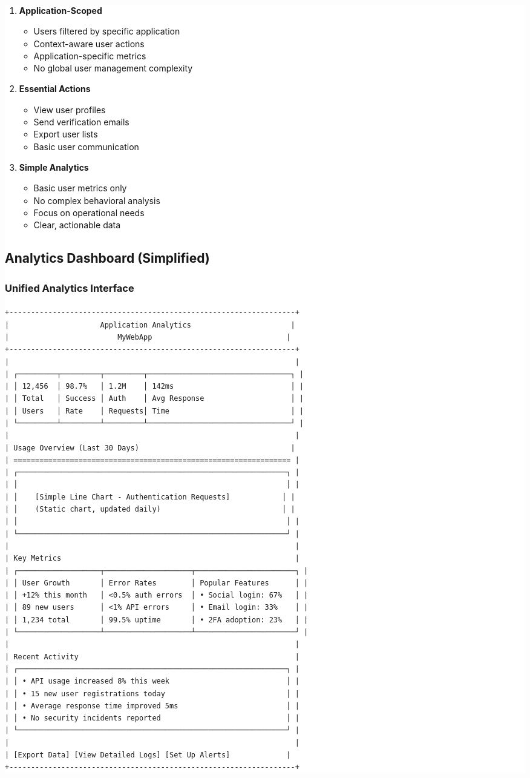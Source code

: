 1. **Application-Scoped**
   - Users filtered by specific application
   - Context-aware user actions
   - Application-specific metrics
   - No global user management complexity

2. **Essential Actions**
   - View user profiles
   - Send verification emails
   - Export user lists
   - Basic user communication

3. **Simple Analytics**
   - Basic user metrics only
   - No complex behavioral analysis
   - Focus on operational needs
   - Clear, actionable data

## Analytics Dashboard (Simplified)

### Unified Analytics Interface

```
+------------------------------------------------------------------+
|                     Application Analytics                       |
|                         MyWebApp                               |
+------------------------------------------------------------------+
|                                                                  |
| ┌─────────┬─────────┬─────────┬─────────────────────────────────┐ |
| │ 12,456  │ 98.7%   │ 1.2M    │ 142ms                           │ |
| │ Total   │ Success │ Auth    │ Avg Response                    │ |
| │ Users   │ Rate    │ Requests│ Time                            │ |
| └─────────┴─────────┴─────────┴─────────────────────────────────┘ |
|                                                                  |
| Usage Overview (Last 30 Days)                                   |
| ================================================================ |
| ┌──────────────────────────────────────────────────────────────┐ |
| │                                                              │ |
| │    [Simple Line Chart - Authentication Requests]            │ |
| │    (Static chart, updated daily)                            │ |
| │                                                              │ |
| └──────────────────────────────────────────────────────────────┘ |
|                                                                  |
| Key Metrics                                                      |
| ┌───────────────────┬────────────────────┬───────────────────────┐ |
| │ User Growth       │ Error Rates        │ Popular Features      │ |
| │ +12% this month   │ <0.5% auth errors  │ • Social login: 67%   │ |
| │ 89 new users      │ <1% API errors     │ • Email login: 33%    │ |
| │ 1,234 total       │ 99.5% uptime       │ • 2FA adoption: 23%   │ |
| └───────────────────┴────────────────────┴───────────────────────┘ |
|                                                                  |
| Recent Activity                                                  |
| ┌──────────────────────────────────────────────────────────────┐ |
| │ • API usage increased 8% this week                           │ |
| │ • 15 new user registrations today                            │ |
| │ • Average response time improved 5ms                         │ |
| │ • No security incidents reported                             │ |
| └──────────────────────────────────────────────────────────────┘ |
|                                                                  |
| [Export Data] [View Detailed Logs] [Set Up Alerts]             |
+------------------------------------------------------------------+
```
